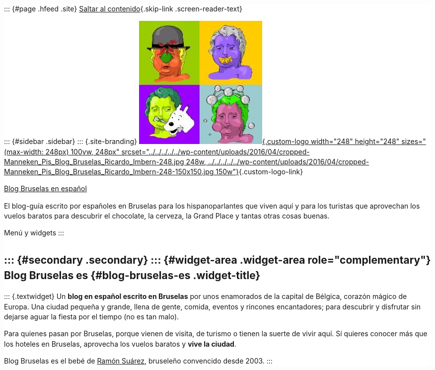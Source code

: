 ::: {#page .hfeed .site}
[Saltar al
contenido](../../../../../index.html?p=349#content){.skip-link
.screen-reader-text}

::: {#sidebar .sidebar}
::: {.site-branding}
[![](../../../../../wp-content/uploads/2016/04/cropped-Manneken_Pis_Blog_Bruselas_Ricardo_Imbern-248.jpg){.custom-logo
width="248" height="248" sizes="(max-width: 248px) 100vw, 248px"
srcset="../../../../../wp-content/uploads/2016/04/cropped-Manneken_Pis_Blog_Bruselas_Ricardo_Imbern-248.jpg 248w, ../../../../../wp-content/uploads/2016/04/cropped-Manneken_Pis_Blog_Bruselas_Ricardo_Imbern-248-150x150.jpg 150w"}](../../../../../index.html){.custom-logo-link}

[Blog Bruselas en español](../../../../../index.html)

El blog-guía escrito por españoles en Bruselas para los hispanoparlantes
que viven aquí y para los turistas que aprovechan los vuelos baratos
para descubrir el chocolate, la cerveza, la Grand Place y tantas otras
cosas buenas.

Menú y widgets
:::

::: {#secondary .secondary}
::: {#widget-area .widget-area role="complementary"}
Blog Bruselas es {#blog-bruselas-es .widget-title}
----------------

::: {.textwidget}
Un **blog en español escrito en Bruselas** por unos enamorados de la
capital de Bélgica, corazón mágico de Europa. Una ciudad pequeña y
grande, llena de gente, comida, eventos y rincones encantadores; para
descubrir y disfrutar sin dejarse aguar la fiesta por el tiempo (no es
tan malo).

Para quienes pasan por Bruselas, porque vienen de visita, de turismo o
tienen la suerte de vivir aquí. Sí quieres conocer más que los hoteles
en Bruselas, aprovecha los vuelos baratos y **vive la ciudad**.

Blog Bruselas es el bebé de [Ramón Suárez](http://www.ramonsuarez.com),
bruseleño convencido desde 2003.
:::
